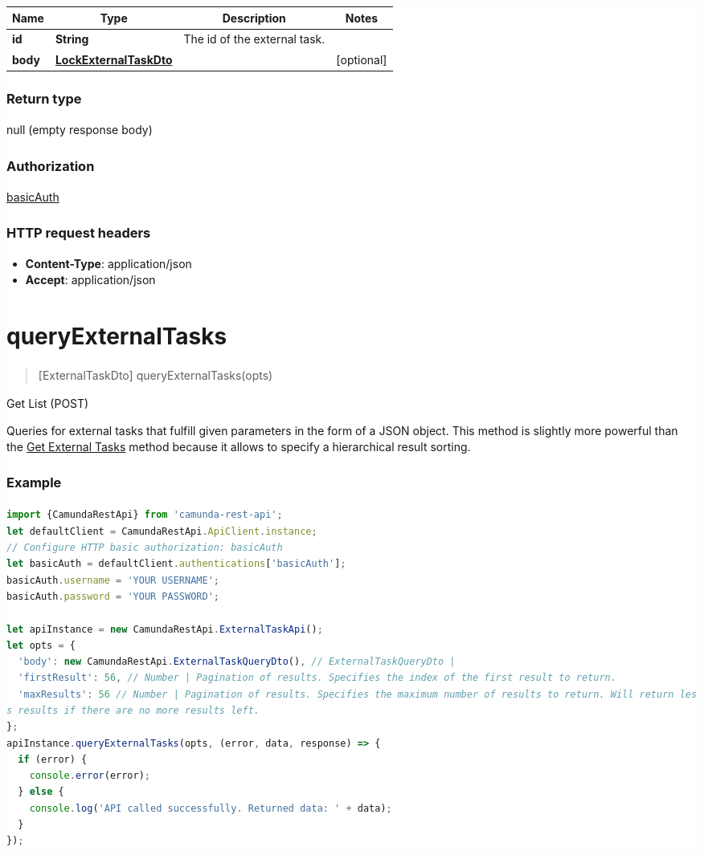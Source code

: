 Name | Type | Description  | Notes
------------- | ------------- | ------------- | -------------
 **id** | **String**| The id of the external task. | 
 **body** | [**LockExternalTaskDto**](LockExternalTaskDto.md)|  | [optional] 

### Return type

null (empty response body)

### Authorization

[basicAuth](../README.md#basicAuth)

### HTTP request headers

 - **Content-Type**: application/json
 - **Accept**: application/json

<a name="queryExternalTasks"></a>
# **queryExternalTasks**
> [ExternalTaskDto] queryExternalTasks(opts)

Get List (POST)

Queries for external tasks that fulfill given parameters in the form of a JSON object.  This method is slightly more powerful than the [Get External Tasks](https://docs.camunda.org/manual/develop/reference/rest/external-task/get-query/) method because it allows to specify a hierarchical result sorting.

### Example
```javascript
import {CamundaRestApi} from 'camunda-rest-api';
let defaultClient = CamundaRestApi.ApiClient.instance;
// Configure HTTP basic authorization: basicAuth
let basicAuth = defaultClient.authentications['basicAuth'];
basicAuth.username = 'YOUR USERNAME';
basicAuth.password = 'YOUR PASSWORD';

let apiInstance = new CamundaRestApi.ExternalTaskApi();
let opts = { 
  'body': new CamundaRestApi.ExternalTaskQueryDto(), // ExternalTaskQueryDto | 
  'firstResult': 56, // Number | Pagination of results. Specifies the index of the first result to return.
  'maxResults': 56 // Number | Pagination of results. Specifies the maximum number of results to return. Will return less results if there are no more results left.
};
apiInstance.queryExternalTasks(opts, (error, data, response) => {
  if (error) {
    console.error(error);
  } else {
    console.log('API called successfully. Returned data: ' + data);
  }
});
```
